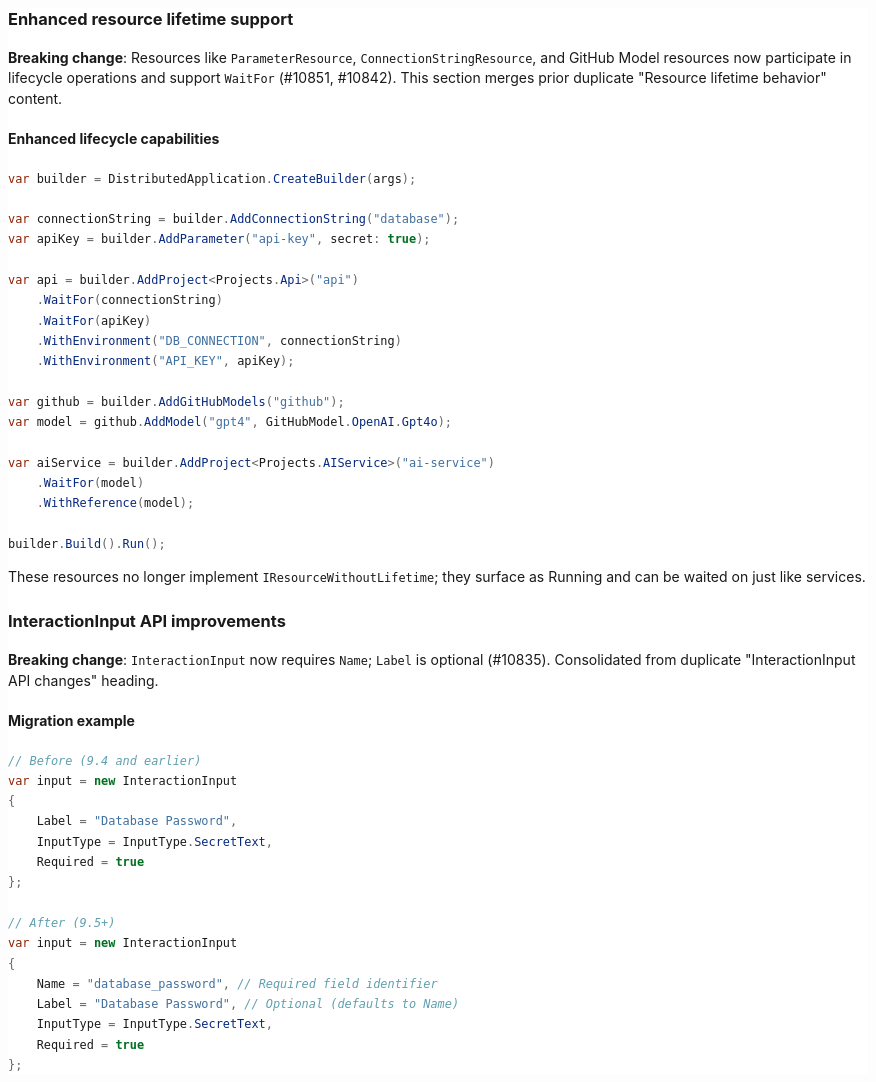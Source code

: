 ### Enhanced resource lifetime support

**Breaking change**: Resources like `ParameterResource`, `ConnectionStringResource`, and GitHub Model resources now participate in lifecycle operations and support `WaitFor` (#10851, #10842). This section merges prior duplicate "Resource lifetime behavior" content.

#### Enhanced lifecycle capabilities

```csharp
var builder = DistributedApplication.CreateBuilder(args);

var connectionString = builder.AddConnectionString("database");
var apiKey = builder.AddParameter("api-key", secret: true);

var api = builder.AddProject<Projects.Api>("api")
    .WaitFor(connectionString)
    .WaitFor(apiKey)
    .WithEnvironment("DB_CONNECTION", connectionString)
    .WithEnvironment("API_KEY", apiKey);

var github = builder.AddGitHubModels("github");
var model = github.AddModel("gpt4", GitHubModel.OpenAI.Gpt4o);

var aiService = builder.AddProject<Projects.AIService>("ai-service")
    .WaitFor(model)
    .WithReference(model);

builder.Build().Run();
```

These resources no longer implement `IResourceWithoutLifetime`; they surface as Running and can be waited on just like services.

### InteractionInput API improvements

**Breaking change**: `InteractionInput` now requires `Name`; `Label` is optional (#10835). Consolidated from duplicate "InteractionInput API changes" heading.

#### Migration example

```csharp
// Before (9.4 and earlier)
var input = new InteractionInput
{
    Label = "Database Password",
    InputType = InputType.SecretText,
    Required = true
};

// After (9.5+)
var input = new InteractionInput
{
    Name = "database_password", // Required field identifier
    Label = "Database Password", // Optional (defaults to Name)
    InputType = InputType.SecretText,
    Required = true
};
```
